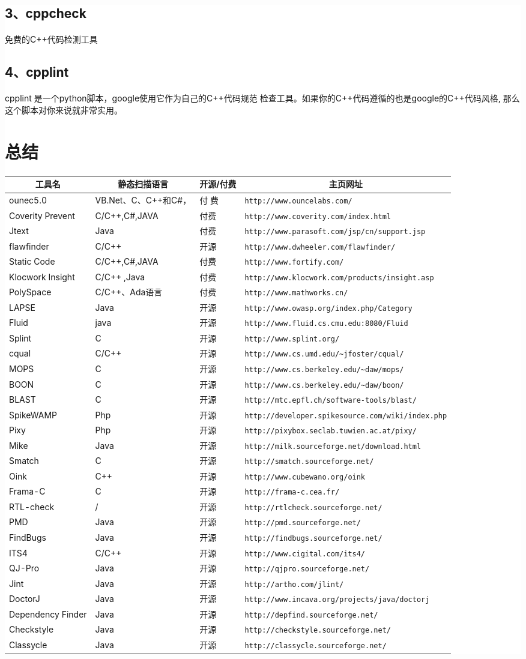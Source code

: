 ## 3、cppcheck
免费的C++代码检测工具

## 4、cpplint
cpplint 是一个python脚本，google使用它作为自己的C++代码规范 检查工具。如果你的C++代码遵循的也是google的C++代码风格, 那么这个脚本对你来说就非常实用。


# 总结
| 工具名         | 静态扫描语言   | 开源/付费 | 主页网址                                      |
| ----------------- | -------------------- | --------- | ------------------------------------------------- |
| ounec5.0          | VB.Net、C、C++和C#， | 付  费 | `http://www.ouncelabs.com/`                       |
| Coverity Prevent | C/C++,C#,JAVA        | 付费    | `http://www.coverity.com/index.html`              |
| Jtext             | Java                 | 付费    | `http://www.parasoft.com/jsp/cn/support.jsp`      |
| flawfinder        | C/C++                | 开源    | `http://www.dwheeler.com/flawfinder/`             |
| Static Code      | C/C++,C#,JAVA        | 付费    | `http://www.fortify.com/`                         |
| Klocwork Insight | C/C++ ,Java        | 付费    | `http://www.klocwork.com/products/insight.asp`    |
| PolySpace         | C/C++、Ada语言    | 付费    | `http://www.mathworks.cn/`                        |
| LAPSE             | Java                 | 开源    | `http://www.owasp.org/index.php/Category`         |
| Fluid             | java                 | 开源    | `http://www.fluid.cs.cmu.edu:8080/Fluid`          |
| Splint            | C                    | 开源    | `http://www.splint.org/`                          |
| cqual             | C/C++                | 开源    | `http://www.cs.umd.edu/~jfoster/cqual/`           |
| MOPS              | C                    | 开源    | `http://www.cs.berkeley.edu/~daw/mops/`           |
| BOON             | C                    | 开源    | `http://www.cs.berkeley.edu/~daw/boon/`           |
| BLAST             | C                    | 开源    | `http://mtc.epfl.ch/software-tools/blast/`        |
| SpikeWAMP         | Php                  | 开源    | `http://developer.spikesource.com/wiki/index.php` |
| Pixy              | Php                  | 开源    | `http://pixybox.seclab.tuwien.ac.at/pixy/`        |
| Mike              | Java                 | 开源    | `http://milk.sourceforge.net/download.html`       |
| Smatch            | C                    | 开源    | `http://smatch.sourceforge.net/`                  |
| Oink              | C++                  | 开源    | `http://www.cubewano.org/oink`                    |
| Frama-C           | C                    | 开源    | `http://frama-c.cea.fr/`                          |
| RTL-check         | /                    | 开源    | `http://rtlcheck.sourceforge.net/`                |
| PMD               | Java                 | 开源    | `http://pmd.sourceforge.net/`                     |
| FindBugs          | Java                 | 开源    | `http://findbugs.sourceforge.net/`                |
| ITS4              | C/C++                | 开源    | `http://www.cigital.com/its4/`                    |
| QJ-Pro            | Java                 | 开源    | `http://qjpro.sourceforge.net/`                   |
| Jint              | Java                 | 开源    | `http://artho.com/jlint/`                         |
| DoctorJ           | Java                 | 开源    | `http://www.incava.org/projects/java/doctorj`     |
| Dependency Finder | Java                 | 开源    | `http://depfind.sourceforge.net/`                 |
| Checkstyle        | Java                 | 开源    | `http://checkstyle.sourceforge.net/`              |
| Classycle         | Java                 | 开源    | `http://classycle.sourceforge.net/`               |
